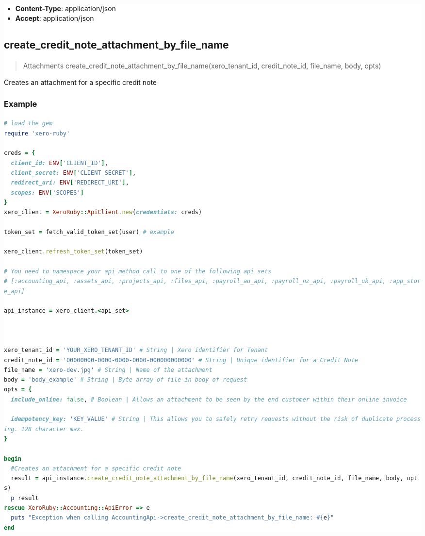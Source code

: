 - **Content-Type**: application/json
- **Accept**: application/json


## create_credit_note_attachment_by_file_name

> Attachments create_credit_note_attachment_by_file_name(xero_tenant_id, credit_note_id, file_name, body, opts)

Creates an attachment for a specific credit note

### Example

```ruby
# load the gem
require 'xero-ruby'

creds = {
  client_id: ENV['CLIENT_ID'],
  client_secret: ENV['CLIENT_SECRET'],
  redirect_uri: ENV['REDIRECT_URI'],
  scopes: ENV['SCOPES']
}
xero_client = XeroRuby::ApiClient.new(credentials: creds)

token_set = fetch_valid_token_set(user) # example

xero_client.refresh_token_set(token_set)

# You need to namespace your api method call to one of the following api sets
# [:accounting_api, :assets_api, :projects_api, :files_api, :payroll_au_api, :payroll_nz_api, :payroll_uk_api, :app_store_api]

api_instance = xero_client.<api_set>



xero_tenant_id = 'YOUR_XERO_TENANT_ID' # String | Xero identifier for Tenant
credit_note_id = '00000000-0000-0000-0000-000000000000' # String | Unique identifier for a Credit Note
file_name = 'xero-dev.jpg' # String | Name of the attachment
body = 'body_example' # String | Byte array of file in body of request
opts = {
  include_online: false, # Boolean | Allows an attachment to be seen by the end customer within their online invoice

  idempotency_key: 'KEY_VALUE' # String | This allows you to safely retry requests without the risk of duplicate processing. 128 character max.
}

begin
  #Creates an attachment for a specific credit note
  result = api_instance.create_credit_note_attachment_by_file_name(xero_tenant_id, credit_note_id, file_name, body, opts)
  p result
rescue XeroRuby::Accounting::ApiError => e
  puts "Exception when calling AccountingApi->create_credit_note_attachment_by_file_name: #{e}"
end
```
